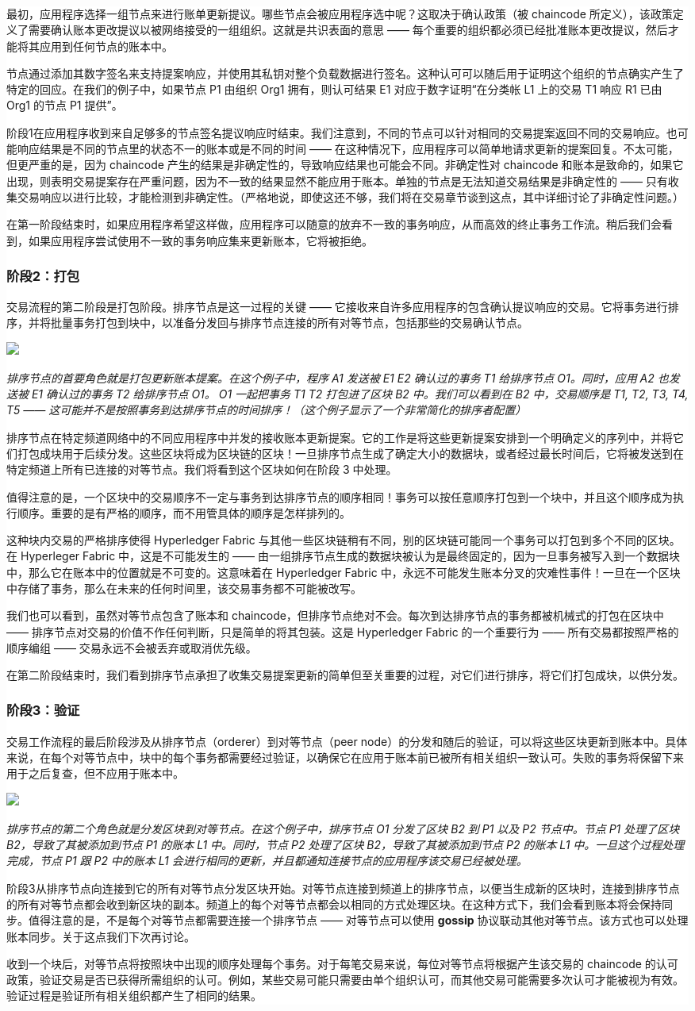最初，应用程序选择一组节点来进行账单更新提议。哪些节点会被应用程序选中呢？这取决于确认政策（被 chaincode 所定义），该政策定义了需要确认账本更改提议以被网络接受的一组组织。这就是共识表面的意思 —— 每个重要的组织都必须已经批准账本更改提议，然后才能将其应用到任何节点的账本中。

节点通过添加其数字签名来支持提案响应，并使用其私钥对整个负载数据进行签名。这种认可可以随后用于证明这个组织的节点确实产生了特定的回应。在我们的例子中，如果节点 P1 由组织 Org1 拥有，则认可结果 E1 对应于数字证明“在分类帐 L1 上的交易 T1 响应 R1 已由 Org1 的节点 P1 提供”。

阶段1在应用程序收到来自足够多的节点签名提议响应时结束。我们注意到，不同的节点可以针对相同的交易提案返回不同的交易响应。也可能响应结果是不同的节点里的状态不一的账本或是不同的时间 —— 在这种情况下，应用程序可以简单地请求更新的提案回复。不太可能，但更严重的是，因为 chaincode 产生的结果是非确定性的，导致响应结果也可能会不同。非确定性对 chaincode 和账本是致命的，如果它出现，则表明交易提案存在严重问题，因为不一致的结果显然不能应用于账本。单独的节点是无法知道交易结果是非确定性的 —— 只有收集交易响应以进行比较，才能检测到非确定性。（严格地说，即使这还不够，我们将在交易章节谈到这点，其中详细讨论了非确定性问题。）

在第一阶段结束时，如果应用程序希望这样做，应用程序可以随意的放弃不一致的事务响应，从而高效的终止事务工作流。稍后我们会看到，如果应用程序尝试使用不一致的事务响应集来更新账本，它将被拒绝。


### 阶段2：打包

交易流程的第二阶段是打包阶段。排序节点是这一过程的关键 —— 它接收来自许多应用程序的包含确认提议响应的交易。它将事务进行排序，并将批量事务打包到块中，以准备分发回与排序节点连接的所有对等节点，包括那些的交易确认节点。

![](http://hyperledger-fabric.readthedocs.io/en/latest/_images/peers.diagram.11.png)

*排序节点的首要角色就是打包更新账本提案。在这个例子中，程序 A1 发送被 E1 E2 确认过的事务 T1 给排序节点 O1。同时，应用 A2 也发送被 E1 确认过的事务 T2 给排序节点 O1。 O1 一起把事务 T1 T2 打包进了区块 B2 中。我们可以看到在 B2 中，交易顺序是 T1, T2, T3, T4, T5 —— 这可能并不是按照事务到达排序节点的时间排序！（这个例子显示了一个非常简化的排序者配置）*

排序节点在特定频道网络中的不同应用程序中并发的接收账本更新提案。它的工作是将这些更新提案安排到一个明确定义的序列中，并将它们打包成块用于后续分发。这些区块将成为区块链的区块！一旦排序节点生成了确定大小的数据块，或者经过最长时间后，它将被发送到在特定频道上所有已连接的对等节点。我们将看到这个区块如何在阶段 3 中处理。

值得注意的是，一个区块中的交易顺序不一定与事务到达排序节点的顺序相同！事务可以按任意顺序打包到一个块中，并且这个顺序成为执行顺序。重要的是有严格的顺序，而不用管具体的顺序是怎样排列的。

这种块内交易的严格排序使得 Hyperledger Fabric 与其他一些区块链稍有不同，别的区块链可能同一个事务可以打包到多个不同的区块。在 Hyperleger Fabric 中，这是不可能发生的 —— 由一组排序节点生成的数据块被认为是最终固定的，因为一旦事务被写入到一个数据块中，那么它在账本中的位置就是不可变的。这意味着在 Hyperledger Fabric 中，永远不可能发生账本分叉的灾难性事件！一旦在一个区块中存储了事务，那么在未来的任何时间里，该交易事务都不可能被改写。

我们也可以看到，虽然对等节点包含了账本和 chaincode，但排序节点绝对不会。每次到达排序节点的事务都被机械式的打包在区块中 —— 排序节点对交易的价值不作任何判断，只是简单的将其包装。这是 Hyperledger Fabric 的一个重要行为 —— 所有交易都按照严格的顺序编组 —— 交易永远不会被丢弃或取消优先级。

在第二阶段结束时，我们看到排序节点承担了收集交易提案更新的简单但至关重要的过程，对它们进行排序，将它们打包成块，以供分发。

### 阶段3：验证

交易工作流程的最后阶段涉及从排序节点（orderer）到对等节点（peer node）的分发和随后的验证，可以将这些区块更新到账本中。具体来说，在每个对等节点中，块中的每个事务都需要经过验证，以确保它在应用于账本前已被所有相关组织一致认可。失败的事务将保留下来用于之后复查，但不应用于账本中。

![](http://hyperledger-fabric.readthedocs.io/en/latest/_images/peers.diagram.12.png)

*排序节点的第二个角色就是分发区块到对等节点。在这个例子中，排序节点 O1 分发了区块 B2 到 P1 以及 P2 节点中。节点 P1 处理了区块 B2，导致了其被添加到节点 P1 的账本 L1 中。同时，节点 P2 处理了区块 B2，导致了其被添加到节点 P2 的账本 L1 中。一旦这个过程处理完成，节点 P1 跟 P2 中的账本 L1 会进行相同的更新，并且都通知连接节点的应用程序该交易已经被处理。*

阶段3从排序节点向连接到它的所有对等节点分发区块开始。对等节点连接到频道上的排序节点，以便当生成新的区块时，连接到排序节点的所有对等节点都会收到新区块的副本。频道上的每个对等节点都会以相同的方式处理区块。在这种方式下，我们会看到账本将会保持同步。值得注意的是，不是每个对等节点都需要连接一个排序节点 —— 对等节点可以使用 **gossip** 协议联动其他对等节点。该方式也可以处理账本同步。关于这点我们下次再讨论。

收到一个块后，对等节点将按照块中出现的顺序处理每个事务。对于每笔交易来说，每位对等节点将根据产生该交易的 chaincode 的认可政策，验证交易是否已获得所需组织的认可。例如，某些交易可能只需要由单个组织认可，而其他交易可能需要多次认可才能被视为有效。验证过程是验证所有相关组织都产生了相同的结果。
